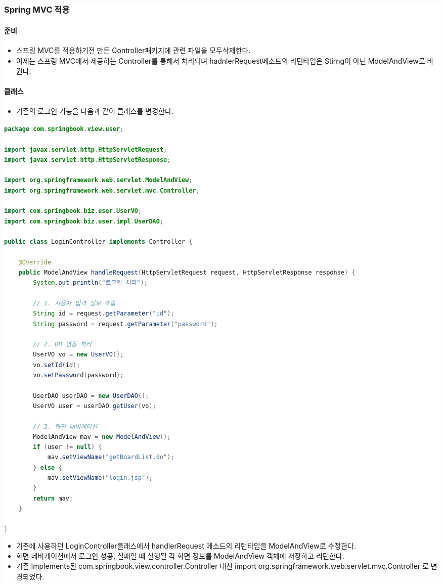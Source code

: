 ### Spring MVC 적용
#### 준비
- 스프링 MVC를 적용하기전 만든 Controller패키지에 관련 파일을 모두삭제한다.
- 이제는 스프링 MVC에서 제공하는 Controller를 통해서 처리되며 hadnlerRequest메소드의 리턴타입은 Stirng이 아닌 ModelAndView로 바뀐다.

#### 클래스
- 기존의 로그인 기능을 다음과 같이 클래스를 변경한다.
```java
package com.springbook.view.user;

import javax.servlet.http.HttpServletRequest;
import javax.servlet.http.HttpServletResponse;

import org.springframework.web.servlet.ModelAndView;
import org.springframework.web.servlet.mvc.Controller;

import com.springbook.biz.user.UserVO;
import com.springbook.biz.user.impl.UserDAO;

public class LoginController implements Controller {

	@Override
	public ModelAndView handleRequest(HttpServletRequest request, HttpServletResponse response) {
		System.out.println("로그인 처리");
		
		// 1. 사용자 입력 정보 추출
		String id = request.getParameter("id");
		String password = request.getParameter("password");

		// 2. DB 연동 처리
		UserVO vo = new UserVO();
		vo.setId(id);
		vo.setPassword(password);

		UserDAO userDAO = new UserDAO();
		UserVO user = userDAO.getUser(vo);

		// 3. 화면 네비게이션
		ModelAndView mav = new ModelAndView();
		if (user != null) {
			mav.setViewName("getBoardList.do");
		} else {
			mav.setViewName("login.jsp");
		}
		return mav;
	}

}
```
- 기존에 사용하던 LoginController클래스에서 handlerRequest 메소드의 리턴타입을 ModelAndView로 수정한다.
- 화면 네비게이션에서 로그인 성공, 실패일 때 실행될 각 화면 정보를 ModelAndView 객체에 저장하고 리턴한다.
- 기존 Implements된 com.springbook.view.controller.Controller 대신 import org.springframework.web.servlet.mvc.Controller 로 변경되었다.
